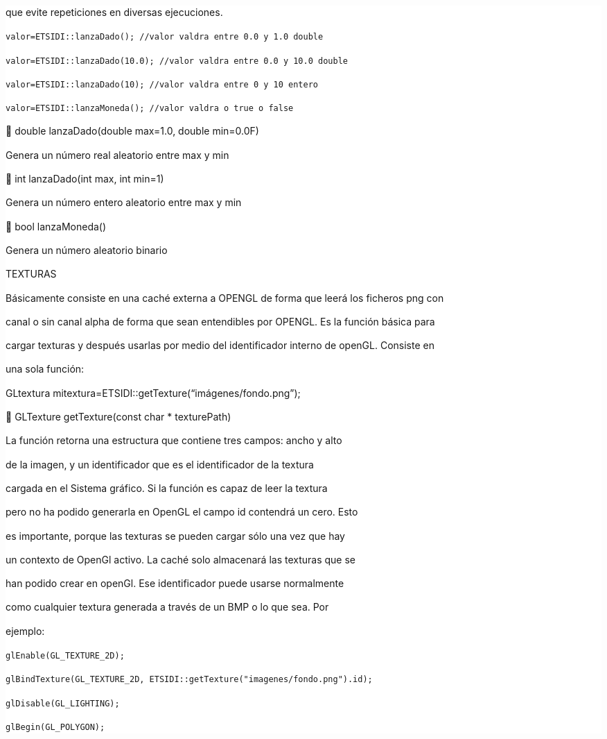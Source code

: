 que evite repeticiones en diversas ejecuciones.

`valor=ETSIDI::lanzaDado(); //valor valdra entre 0.0 y 1.0 double`

`valor=ETSIDI::lanzaDado(10.0); //valor valdra entre 0.0 y 10.0 double`

`valor=ETSIDI::lanzaDado(10); //valor valdra entre 0 y 10 entero`

`valor=ETSIDI::lanzaMoneda(); //valor valdra o true o false`

 double lanzaDado(double max=1.0, double min=0.0F)

Genera un número real aleatorio entre max y min

 int lanzaDado(int max, int min=1)

Genera un número entero aleatorio entre max y min

 bool lanzaMoneda()

Genera un número aleatorio binario

TEXTURAS

Básicamente consiste en una caché externa a OPENGL de forma que leerá los
ficheros png con

canal o sin canal alpha de forma que sean entendibles por OPENGL. Es la función
básica para

cargar texturas y después usarlas por medio del identificador interno de openGL.
Consiste en

una sola función:

GLtextura mitextura=ETSIDI::getTexture(“imágenes/fondo.png”);

 GLTexture getTexture(const char \* texturePath)

La función retorna una estructura que contiene tres campos: ancho y alto

de la imagen, y un identificador que es el identificador de la textura

cargada en el Sistema gráfico. Si la función es capaz de leer la textura

pero no ha podido generarla en OpenGL el campo id contendrá un cero. Esto

es importante, porque las texturas se pueden cargar sólo una vez que hay

un contexto de OpenGl activo. La caché solo almacenará las texturas que se

han podido crear en openGl. Ese identificador puede usarse normalmente

como cualquier textura generada a través de un BMP o lo que sea. Por

ejemplo:

`glEnable(GL_TEXTURE_2D);`

`glBindTexture(GL_TEXTURE_2D, ETSIDI::getTexture("imagenes/fondo.png").id);`

`glDisable(GL_LIGHTING);`

`glBegin(GL_POLYGON);`
